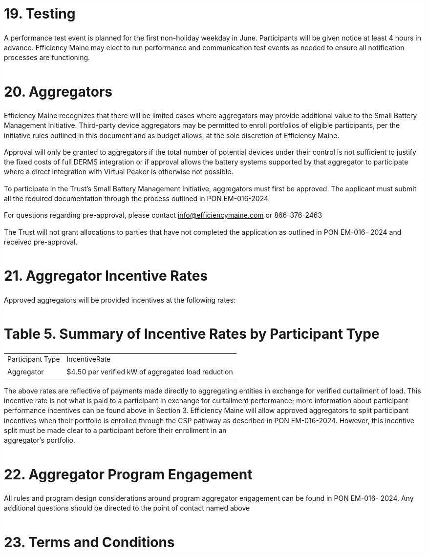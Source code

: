 # 19. Testing  

A performance test event is planned for the first non-holiday weekday in June. Participants will be given notice at least 4 hours in advance. Efficiency Maine may elect to run performance and communication test events as needed to ensure all notification processes are functioning.  

# 20. Aggregators  

Efficiency Maine recognizes that there will be limited cases where aggregators may provide additional value to the Small Battery Management Initiative. Third-party device aggregators may be permitted to enroll portfolios of eligible participants, per the initiative rules outlined in this document and as budget allows, at the sole discretion of Efficiency Maine.  

Approval will only be granted to aggregators if the total number of potential devices under their control is not sufficient to justify the fixed costs of full DERMS integration or if approval allows the battery systems supported by that aggregator to participate where a direct integration with Virtual Peaker is otherwise not possible.  

To participate in the Trust’s Small Battery Management Initiative, aggregators must first be approved. The applicant must submit all the required documentation through the process outlined in PON EM-016-2024.  

For questions regarding pre-approval, please contact info@efficiencymaine.com or 866-376-2463  

The Trust will not grant allocations to parties that have not completed the application as outlined in PON EM-016- 2024 and received pre-approval.  

# 21. Aggregator Incentive Rates  

Approved aggregators will be provided incentives at the following rates:  

# Table 5. Summary of Incentive Rates by Participant Type  

<html><body><table><tr><td>Participant Type</td><td>IncentiveRate</td></tr><tr><td>Aggregator</td><td>$4.50 per verified kW of aggregated load reduction</td></tr></table></body></html>  

The above rates are reflective of payments made directly to aggregating entities in exchange for verified curtailment of load. This incentive rate is not what is paid to a participant in exchange for curtailment performance; more information about participant performance incentives can be found above in Section 3. Efficiency Maine will allow approved aggregators to split participant incentives when their portfolio is enrolled through the CSP pathway as described in PON EM-016-2024. However, this incentive split must be made clear to a participant before their enrollment in an   
aggregator’s portfolio.  

# 22. Aggregator Program Engagement  

All rules and program design considerations around program aggregator engagement can be found in PON EM-016- 2024. Any additional questions should be directed to the point of contact named above  

# 23. Terms and Conditions  
